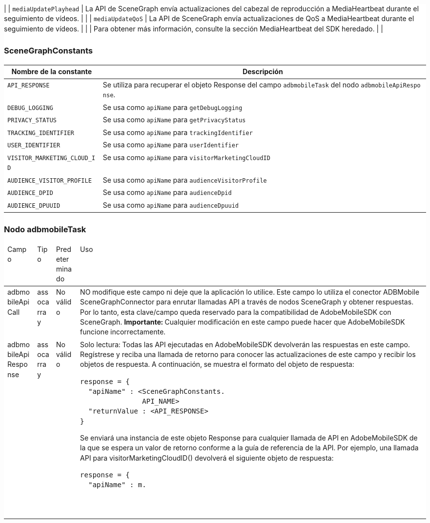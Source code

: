 |  | `mediaUpdatePlayhead` | La API de SceneGraph envía actualizaciones del cabezal de reproducción a MediaHeartbeat durante el seguimiento de vídeos. |
|  | `mediaUpdateQoS` | La API de SceneGraph envía actualizaciones de QoS a MediaHeartbeat durante el seguimiento de vídeos. |
|  | Para obtener más información, consulte la sección MediaHeartbeat del SDK heredado. |  |

### SceneGraphConstants

| Nombre de la constante | Descripción |
|---|---|
| `API_RESPONSE` | Se utiliza para recuperar el objeto Response del campo `adbmobileTask` del nodo `adbmobileApiResponse`. |
| `DEBUG_LOGGING` | Se usa como `apiName` para `getDebugLogging` |
| `PRIVACY_STATUS` | Se usa como `apiName` para `getPrivacyStatus` |
| `TRACKING_IDENTIFIER` | Se usa como `apiName` para `trackingIdentifier` |
| `USER_IDENTIFIER` | Se usa como `apiName` para `userIdentifier` |
| `VISITOR_MARKETING_CLOUD_ID` | Se usa como `apiName` para `visitorMarketingCloudID` |
| `AUDIENCE_VISITOR_PROFILE` | Se usa como `apiName` para `audienceVisitorProfile` |
| `AUDIENCE_DPID` | Se usa como `apiName` para `audienceDpid` |
| `AUDIENCE_DPUUID` | Se usa como `apiName` para `audienceDpuuid` |

### Nodo adbmobileTask

<table>
<thead>
<tr>
<td> Campo </td><td> Tipo </td><td> Predeterminado </td><td> Uso </td>
</tr>
</thead>
<tbody>
<tr>
<td> adbmobileApiCall </td>
<td> assocarray </td>
<td> No válido </td>
<td> NO modifique este campo ni deje que la aplicación lo utilice. Este campo lo utiliza el conector ADBMobile SceneGraphConnector para enrutar llamadas API a través de nodos SceneGraph y obtener respuestas. Por lo tanto, esta clave/campo queda reservado para la compatibilidad de AdobeMobileSDK con SceneGraph. <b>Importante:</b> Cualquier modificación en este campo puede hacer que AdobeMobileSDK funcione incorrectamente.</td>
</tr>
<tr>
<td> adbmobileApiResponse </td>
<td> assocarray </td>
<td> No válido </td>
<td> Solo lectura: Todas las API ejecutadas en AdobeMobileSDK devolverán las respuestas en este campo. Regístrese y reciba una llamada de retorno para conocer las actualizaciones de este campo y recibir los objetos de respuesta. A continuación, se muestra el formato del objeto de respuesta:  
<pre>
response = {
  "apiName" : &lt;SceneGraphConstants.
               API_NAME&gt; 
  "returnValue : &lt;API_RESPONSE&gt; 
}</pre>
Se enviará una instancia de este objeto Response para cualquier llamada de API en AdobeMobileSDK de la que se espera un valor de retorno conforme a la guía de referencia de la API. Por ejemplo, una llamada API para visitorMarketingCloudID() devolverá el siguiente objeto de respuesta: 
<pre>
response = {
  "apiName" : m.